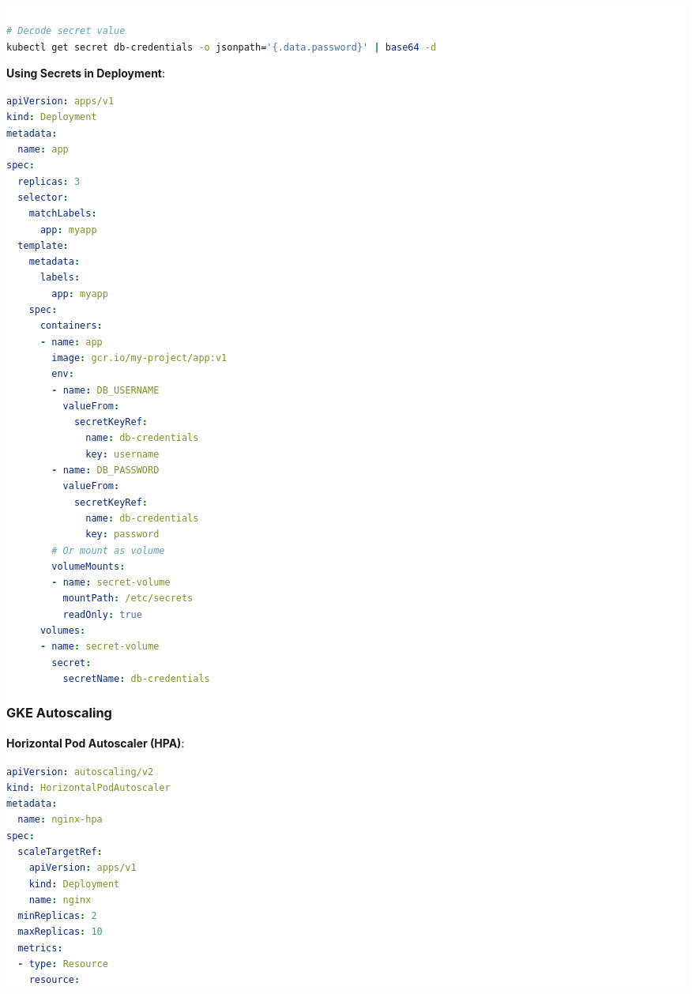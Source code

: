 ```bash

# Decode secret value
kubectl get secret db-credentials -o jsonpath='{.data.password}' | base64 -d
```

**Using Secrets in Deployment**:
```yaml
apiVersion: apps/v1
kind: Deployment
metadata:
  name: app
spec:
  replicas: 3
  selector:
    matchLabels:
      app: myapp
  template:
    metadata:
      labels:
        app: myapp
    spec:
      containers:
      - name: app
        image: gcr.io/my-project/app:v1
        env:
        - name: DB_USERNAME
          valueFrom:
            secretKeyRef:
              name: db-credentials
              key: username
        - name: DB_PASSWORD
          valueFrom:
            secretKeyRef:
              name: db-credentials
              key: password
        # Or mount as volume
        volumeMounts:
        - name: secret-volume
          mountPath: /etc/secrets
          readOnly: true
      volumes:
      - name: secret-volume
        secret:
          secretName: db-credentials
```

### GKE Autoscaling

**Horizontal Pod Autoscaler (HPA)**:
```yaml
apiVersion: autoscaling/v2
kind: HorizontalPodAutoscaler
metadata:
  name: nginx-hpa
spec:
  scaleTargetRef:
    apiVersion: apps/v1
    kind: Deployment
    name: nginx
  minReplicas: 2
  maxReplicas: 10
  metrics:
  - type: Resource
    resource:
```